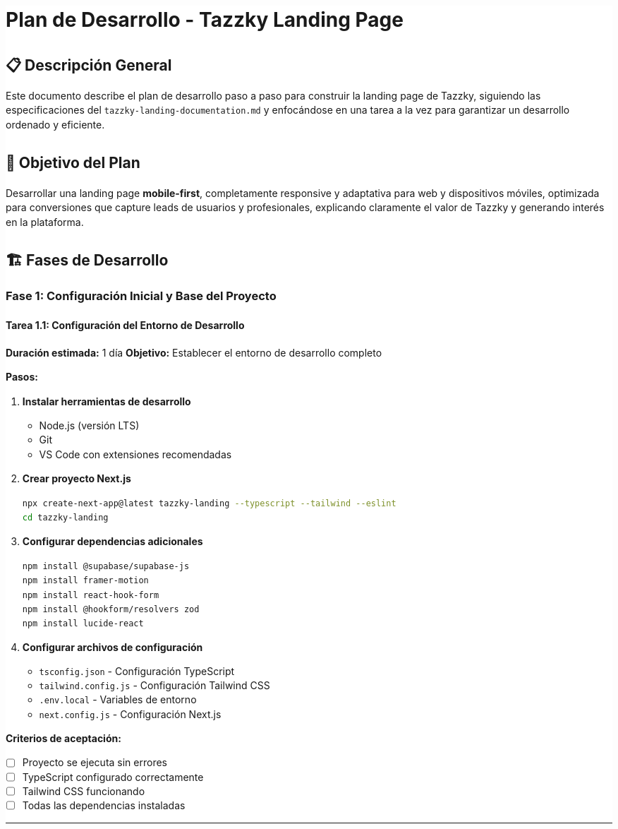 # Plan de Desarrollo - Tazzky Landing Page

## 📋 Descripción General

Este documento describe el plan de desarrollo paso a paso para construir la landing page de Tazzky, siguiendo las especificaciones del `tazzky-landing-documentation.md` y enfocándose en una tarea a la vez para garantizar un desarrollo ordenado y eficiente.

## 🎯 Objetivo del Plan

Desarrollar una landing page **mobile-first**, completamente responsive y adaptativa para web y dispositivos móviles, optimizada para conversiones que capture leads de usuarios y profesionales, explicando claramente el valor de Tazzky y generando interés en la plataforma.

## 🏗️ Fases de Desarrollo

### Fase 1: Configuración Inicial y Base del Proyecto

#### Tarea 1.1: Configuración del Entorno de Desarrollo
**Duración estimada:** 1 día
**Objetivo:** Establecer el entorno de desarrollo completo

**Pasos:**
1. **Instalar herramientas de desarrollo**
   - Node.js (versión LTS)
   - Git
   - VS Code con extensiones recomendadas

2. **Crear proyecto Next.js**
   ```bash
   npx create-next-app@latest tazzky-landing --typescript --tailwind --eslint
   cd tazzky-landing
   ```

3. **Configurar dependencias adicionales**
   ```bash
   npm install @supabase/supabase-js
   npm install framer-motion
   npm install react-hook-form
   npm install @hookform/resolvers zod
   npm install lucide-react
   ```

4. **Configurar archivos de configuración**
   - `tsconfig.json` - Configuración TypeScript
   - `tailwind.config.js` - Configuración Tailwind CSS
   - `.env.local` - Variables de entorno
   - `next.config.js` - Configuración Next.js

**Criterios de aceptación:**
- [ ] Proyecto se ejecuta sin errores
- [ ] TypeScript configurado correctamente
- [ ] Tailwind CSS funcionando
- [ ] Todas las dependencias instaladas

---